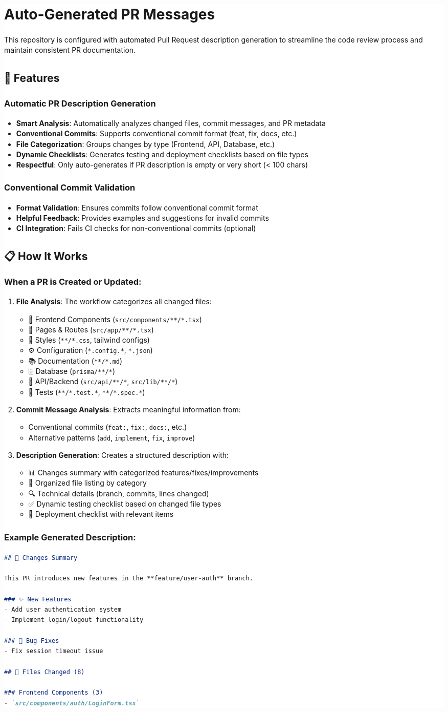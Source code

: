 # Auto-Generated PR Messages

This repository is configured with automated Pull Request description generation to streamline the code review process and maintain consistent PR documentation.

## 🚀 Features

### Automatic PR Description Generation
- **Smart Analysis**: Automatically analyzes changed files, commit messages, and PR metadata
- **Conventional Commits**: Supports conventional commit format (feat, fix, docs, etc.)
- **File Categorization**: Groups changes by type (Frontend, API, Database, etc.)
- **Dynamic Checklists**: Generates testing and deployment checklists based on file types
- **Respectful**: Only auto-generates if PR description is empty or very short (< 100 chars)

### Conventional Commit Validation
- **Format Validation**: Ensures commits follow conventional commit format
- **Helpful Feedback**: Provides examples and suggestions for invalid commits
- **CI Integration**: Fails CI checks for non-conventional commits (optional)

## 📋 How It Works

### When a PR is Created or Updated:

1. **File Analysis**: The workflow categorizes all changed files:
   - 🧩 Frontend Components (`src/components/**/*.tsx`)
   - 📄 Pages & Routes (`src/app/**/*.tsx`)
   - 🎨 Styles (`**/*.css`, tailwind configs)
   - ⚙️ Configuration (`*.config.*`, `*.json`)
   - 📚 Documentation (`**/*.md`)
   - 🗄️ Database (`prisma/**/*`)
   - 🔌 API/Backend (`src/api/**/*`, `src/lib/**/*`)
   - 🧪 Tests (`**/*.test.*`, `**/*.spec.*`)

2. **Commit Message Analysis**: Extracts meaningful information from:
   - Conventional commits (`feat:`, `fix:`, `docs:`, etc.)
   - Alternative patterns (`add`, `implement`, `fix`, `improve`)

3. **Description Generation**: Creates a structured description with:
   - 📊 Changes summary with categorized features/fixes/improvements
   - 📁 Organized file listing by category
   - 🔍 Technical details (branch, commits, lines changed)
   - ✅ Dynamic testing checklist based on changed file types
   - 🚢 Deployment checklist with relevant items

### Example Generated Description:

```markdown
## 🚀 Changes Summary

This PR introduces new features in the **feature/user-auth** branch.

### ✨ New Features
- Add user authentication system
- Implement login/logout functionality

### 🐛 Bug Fixes
- Fix session timeout issue

## 📁 Files Changed (8)

### Frontend Components (3)
- `src/components/auth/LoginForm.tsx`
```